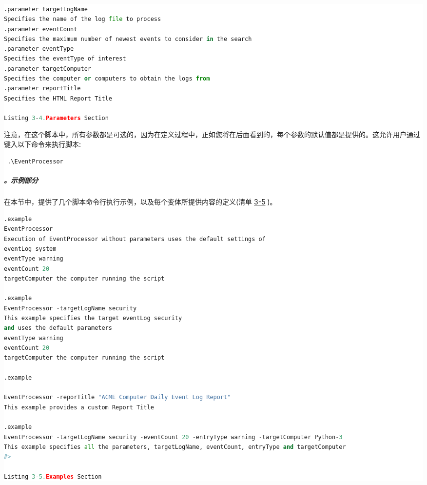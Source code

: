```py
.parameter targetLogName
Specifies the name of the log file to process
.parameter eventCount
Specifies the maximum number of newest events to consider in the search
.parameter eventType
Specifies the eventType of interest
.parameter targetComputer
Specifies the computer or computers to obtain the logs from
.parameter reportTitle
Specifies the HTML Report Title

Listing 3-4.Parameters Section

```

注意，在这个脚本中，所有参数都是可选的，因为在定义过程中，正如您将在后面看到的，每个参数的默认值都是提供的。这允许用户通过键入以下命令来执行脚本:

```py
 .\EventProcessor

```

##### 。示例部分

在本节中，提供了几个脚本命令行执行示例，以及每个变体所提供内容的定义(清单 [3-5](#PC8) )。

```py
.example
EventProcessor
Execution of EventProcessor without parameters uses the default settings of
eventLog system
eventType warning
eventCount 20
targetComputer the computer running the script

.example
EventProcessor -targetLogName security
This example specifies the target eventLog security
and uses the default parameters
eventType warning
eventCount 20
targetComputer the computer running the script

.example

EventProcessor -reporTitle "ACME Computer Daily Event Log Report"
This example provides a custom Report Title

.example
EventProcessor -targetLogName security -eventCount 20 -entryType warning -targetComputer Python-3
This example specifies all the parameters, targetLogName, eventCount, entryType and targetComputer
#>

Listing 3-5.Examples Section

```
